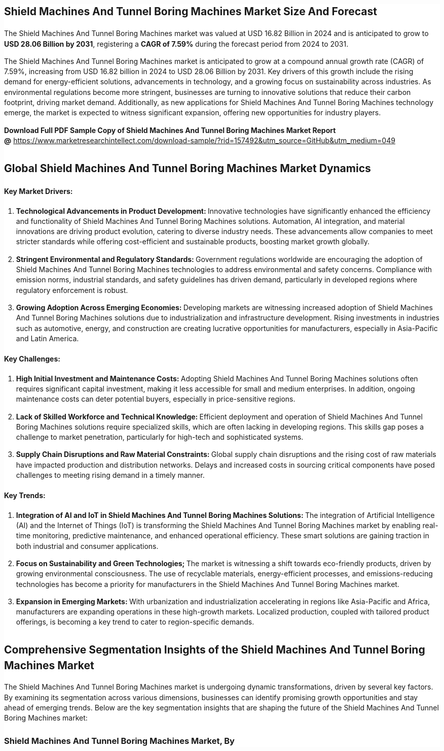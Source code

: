 <h2>Shield Machines And Tunnel Boring Machines Market Size And Forecast</h2><p>The Shield Machines And Tunnel Boring Machines market was valued at USD 16.82 Billion in 2024 and is anticipated to grow to <strong>USD 28.06 Billion by 2031</strong>, registering a <strong>CAGR of 7.59%</strong> during the forecast period from 2024 to 2031.</p><p>The Shield Machines And Tunnel Boring Machines market is anticipated to grow at a compound annual growth rate (CAGR) of 7.59%, increasing from USD 16.82 billion in 2024 to USD 28.06 Billion by 2031. Key drivers of this growth include the rising demand for energy-efficient solutions, advancements in technology, and a growing focus on sustainability across industries. As environmental regulations become more stringent, businesses are turning to innovative solutions that reduce their carbon footprint, driving market demand. Additionally, as new applications for Shield Machines And Tunnel Boring Machines technology emerge, the market is expected to witness significant expansion, offering new opportunities for industry players.</p><p><strong>Download Full PDF Sample Copy of Shield Machines And Tunnel Boring Machines Market Report @</strong>&nbsp;<a href="https://www.marketresearchintellect.com/download-sample/?rid=157492&amp;utm_source=GitHub&amp;utm_medium=049">https://www.marketresearchintellect.com/download-sample/?rid=157492&amp;utm_source=GitHub&amp;utm_medium=049</a></p><h2>Global Shield Machines And Tunnel Boring Machines Market Dynamics</h2><h4><strong>Key Market Drivers:</strong></h4><ol><li><p><strong>Technological Advancements in Product Development:&nbsp;</strong>Innovative technologies have significantly enhanced the efficiency and functionality of Shield Machines And Tunnel Boring Machines solutions. Automation, AI integration, and material innovations are driving product evolution, catering to diverse industry needs. These advancements allow companies to meet stricter standards while offering cost-efficient and sustainable products, boosting market growth globally.</p></li><li><p><strong>Stringent Environmental and Regulatory Standards:&nbsp;</strong>Government regulations worldwide are encouraging the adoption of Shield Machines And Tunnel Boring Machines technologies to address environmental and safety concerns. Compliance with emission norms, industrial standards, and safety guidelines has driven demand, particularly in developed regions where regulatory enforcement is robust.</p></li><li><p><strong>Growing Adoption Across Emerging Economies:&nbsp;</strong>Developing markets are witnessing increased adoption of Shield Machines And Tunnel Boring Machines solutions due to industrialization and infrastructure development. Rising investments in industries such as automotive, energy, and construction are creating lucrative opportunities for manufacturers, especially in Asia-Pacific and Latin America.</p></li></ol><h4><strong>Key Challenges:</strong></h4><ol><li><p><strong>High Initial Investment and Maintenance Costs:&nbsp;</strong>Adopting Shield Machines And Tunnel Boring Machines solutions often requires significant capital investment, making it less accessible for small and medium enterprises. In addition, ongoing maintenance costs can deter potential buyers, especially in price-sensitive regions.</p></li><li><p><strong>Lack of Skilled Workforce and Technical Knowledge:&nbsp;</strong>Efficient deployment and operation of Shield Machines And Tunnel Boring Machines solutions require specialized skills, which are often lacking in developing regions. This skills gap poses a challenge to market penetration, particularly for high-tech and sophisticated systems.</p></li><li><p><strong>Supply Chain Disruptions and Raw Material Constraints:&nbsp;</strong>Global supply chain disruptions and the rising cost of raw materials have impacted production and distribution networks. Delays and increased costs in sourcing critical components have posed challenges to meeting rising demand in a timely manner.</p></li></ol><h4><strong>Key Trends:</strong></h4><ol><li><p><strong>Integration of AI and IoT in Shield Machines And Tunnel Boring Machines Solutions:&nbsp;</strong>The integration of Artificial Intelligence (AI) and the Internet of Things (IoT) is transforming the Shield Machines And Tunnel Boring Machines market by enabling real-time monitoring, predictive maintenance, and enhanced operational efficiency. These smart solutions are gaining traction in both industrial and consumer applications.</p></li><li><p><strong>Focus on Sustainability and Green Technologies;&nbsp;</strong>The market is witnessing a shift towards eco-friendly products, driven by growing environmental consciousness. The use of recyclable materials, energy-efficient processes, and emissions-reducing technologies has become a priority for manufacturers in the Shield Machines And Tunnel Boring Machines market.</p></li><li><p><strong>Expansion in Emerging Markets:&nbsp;</strong>With urbanization and industrialization accelerating in regions like Asia-Pacific and Africa, manufacturers are expanding operations in these high-growth markets. Localized production, coupled with tailored product offerings, is becoming a key trend to cater to region-specific demands.</p></li></ol><div class="article-main__content" data-test-id="publishing-text-block"><h2>Comprehensive Segmentation Insights of the Shield Machines And Tunnel Boring Machines Market</h2><p>The Shield Machines And Tunnel Boring Machines market is undergoing dynamic transformations, driven by several key factors. By examining its segmentation across various dimensions, businesses can identify promising growth opportunities and stay ahead of emerging trends. Below are the key segmentation insights that are shaping the future of the Shield Machines And Tunnel Boring Machines market:</p><h3><strong>Shield Machines And Tunnel Boring Machines Market, By